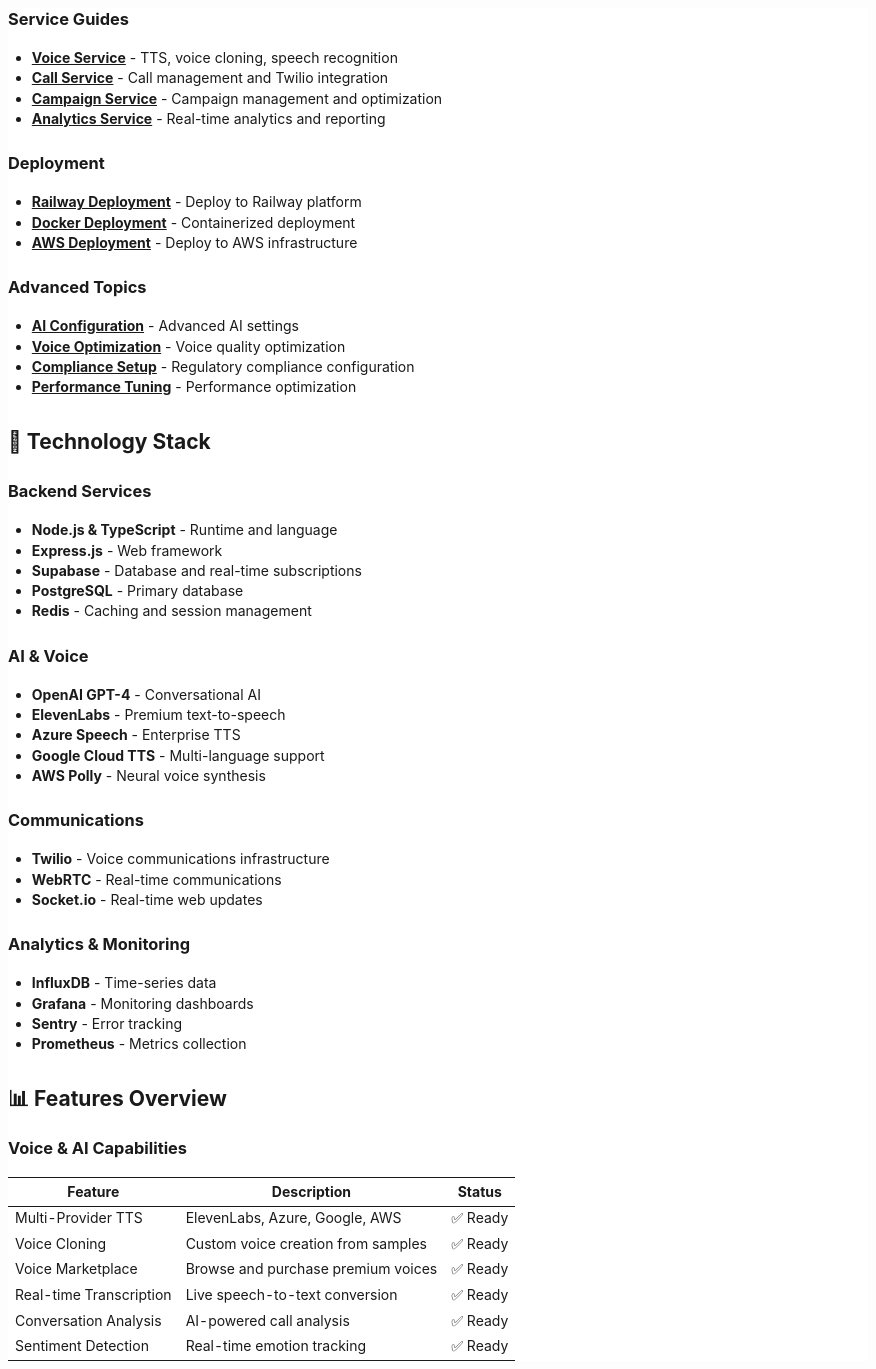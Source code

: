### Service Guides
- **[Voice Service](./docs/services/VOICE_SERVICE.md)** - TTS, voice cloning, speech recognition
- **[Call Service](./docs/services/CALL_SERVICE.md)** - Call management and Twilio integration
- **[Campaign Service](./docs/services/CAMPAIGN_SERVICE.md)** - Campaign management and optimization
- **[Analytics Service](./docs/services/ANALYTICS_SERVICE.md)** - Real-time analytics and reporting

### Deployment
- **[Railway Deployment](./docs/deployment/railway/)** - Deploy to Railway platform
- **[Docker Deployment](./docs/deployment/docker/)** - Containerized deployment
- **[AWS Deployment](./docs/deployment/aws/)** - Deploy to AWS infrastructure

### Advanced Topics
- **[AI Configuration](./docs/advanced/AI_CONFIGURATION.md)** - Advanced AI settings
- **[Voice Optimization](./docs/advanced/VOICE_OPTIMIZATION.md)** - Voice quality optimization
- **[Compliance Setup](./docs/advanced/COMPLIANCE.md)** - Regulatory compliance configuration
- **[Performance Tuning](./docs/advanced/PERFORMANCE.md)** - Performance optimization

## 🔧 Technology Stack

### Backend Services
- **Node.js & TypeScript** - Runtime and language
- **Express.js** - Web framework
- **Supabase** - Database and real-time subscriptions
- **PostgreSQL** - Primary database
- **Redis** - Caching and session management

### AI & Voice
- **OpenAI GPT-4** - Conversational AI
- **ElevenLabs** - Premium text-to-speech
- **Azure Speech** - Enterprise TTS
- **Google Cloud TTS** - Multi-language support
- **AWS Polly** - Neural voice synthesis

### Communications
- **Twilio** - Voice communications infrastructure
- **WebRTC** - Real-time communications
- **Socket.io** - Real-time web updates

### Analytics & Monitoring
- **InfluxDB** - Time-series data
- **Grafana** - Monitoring dashboards
- **Sentry** - Error tracking
- **Prometheus** - Metrics collection

## 📊 Features Overview

### Voice & AI Capabilities
| Feature | Description | Status |
|---------|-------------|--------|
| Multi-Provider TTS | ElevenLabs, Azure, Google, AWS | ✅ Ready |
| Voice Cloning | Custom voice creation from samples | ✅ Ready |
| Voice Marketplace | Browse and purchase premium voices | ✅ Ready |
| Real-time Transcription | Live speech-to-text conversion | ✅ Ready |
| Conversation Analysis | AI-powered call analysis | ✅ Ready |
| Sentiment Detection | Real-time emotion tracking | ✅ Ready |